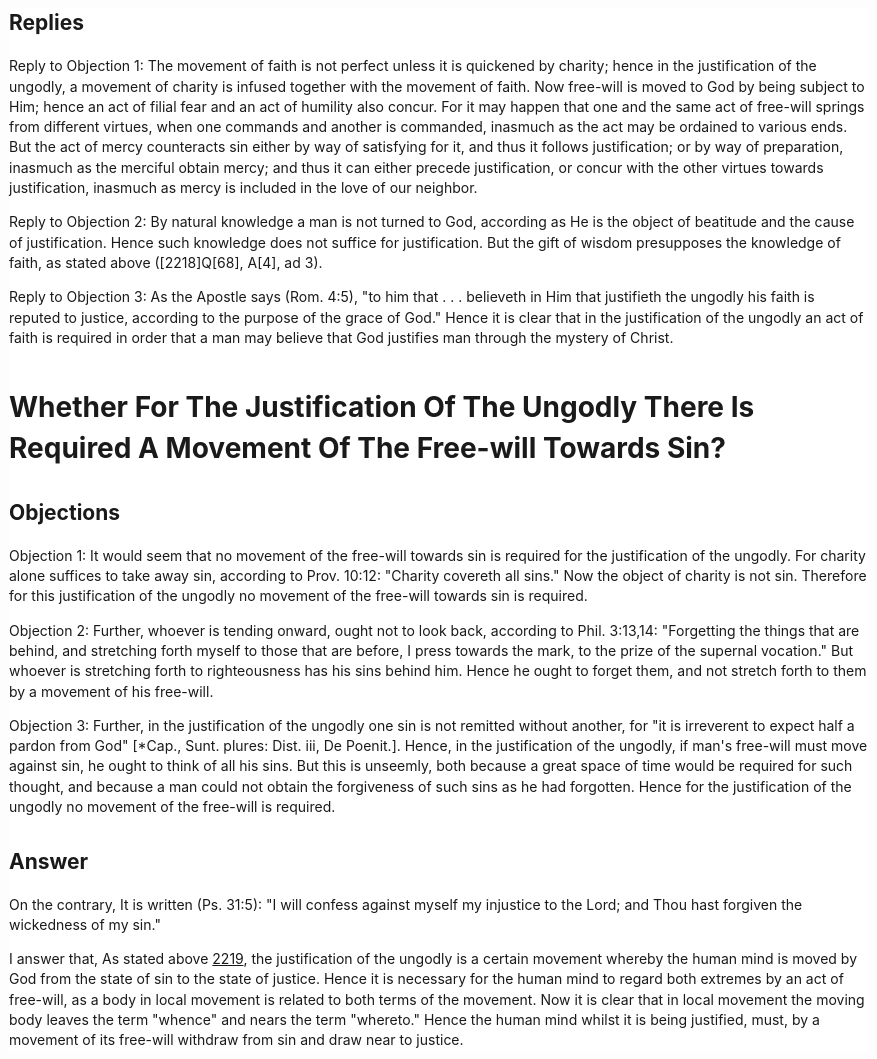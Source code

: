 ## Replies

Reply to Objection 1: The movement of faith is not perfect unless it is quickened by charity; hence in the justification of the ungodly, a movement of charity is infused together with the movement of faith. Now free-will is moved to God by being subject to Him; hence an act of filial fear and an act of humility also concur. For it may happen that one and the same act of free-will springs from different virtues, when one commands and another is commanded, inasmuch as the act may be ordained to various ends. But the act of mercy counteracts sin either by way of satisfying for it, and thus it follows justification; or by way of preparation, inasmuch as the merciful obtain mercy; and thus it can either precede justification, or concur with the other virtues towards justification, inasmuch as mercy is included in the love of our neighbor.

Reply to Objection 2: By natural knowledge a man is not turned to God, according as He is the object of beatitude and the cause of justification. Hence such knowledge does not suffice for justification. But the gift of wisdom presupposes the knowledge of faith, as stated above ([2218]Q[68], A[4], ad 3).

Reply to Objection 3: As the Apostle says (Rom. 4:5), "to him that . . . believeth in Him that justifieth the ungodly his faith is reputed to justice, according to the purpose of the grace of God." Hence it is clear that in the justification of the ungodly an act of faith is required in order that a man may believe that God justifies man through the mystery of Christ.
# Whether For The Justification Of The Ungodly There Is Required A Movement Of The Free-will Towards Sin?

## Objections

Objection 1: It would seem that no movement of the free-will towards sin is required for the justification of the ungodly. For charity alone suffices to take away sin, according to Prov. 10:12: "Charity covereth all sins." Now the object of charity is not sin. Therefore for this justification of the ungodly no movement of the free-will towards sin is required.

Objection 2: Further, whoever is tending onward, ought not to look back, according to Phil. 3:13,14: "Forgetting the things that are behind, and stretching forth myself to those that are before, I press towards the mark, to the prize of the supernal vocation." But whoever is stretching forth to righteousness has his sins behind him. Hence he ought to forget them, and not stretch forth to them by a movement of his free-will.

Objection 3: Further, in the justification of the ungodly one sin is not remitted without another, for "it is irreverent to expect half a pardon from God" [*Cap., Sunt. plures: Dist. iii, De Poenit.]. Hence, in the justification of the ungodly, if man's free-will must move against sin, he ought to think of all his sins. But this is unseemly, both because a great space of time would be required for such thought, and because a man could not obtain the forgiveness of such sins as he had forgotten. Hence for the justification of the ungodly no movement of the free-will is required.

## Answer

On the contrary, It is written (Ps. 31:5): "I will confess against myself my injustice to the Lord; and Thou hast forgiven the wickedness of my sin."

I answer that, As stated above [2219](A[1]), the justification of the ungodly is a certain movement whereby the human mind is moved by God from the state of sin to the state of justice. Hence it is necessary for the human mind to regard both extremes by an act of free-will, as a body in local movement is related to both terms of the movement. Now it is clear that in local movement the moving body leaves the term "whence" and nears the term "whereto." Hence the human mind whilst it is being justified, must, by a movement of its free-will withdraw from sin and draw near to justice.
